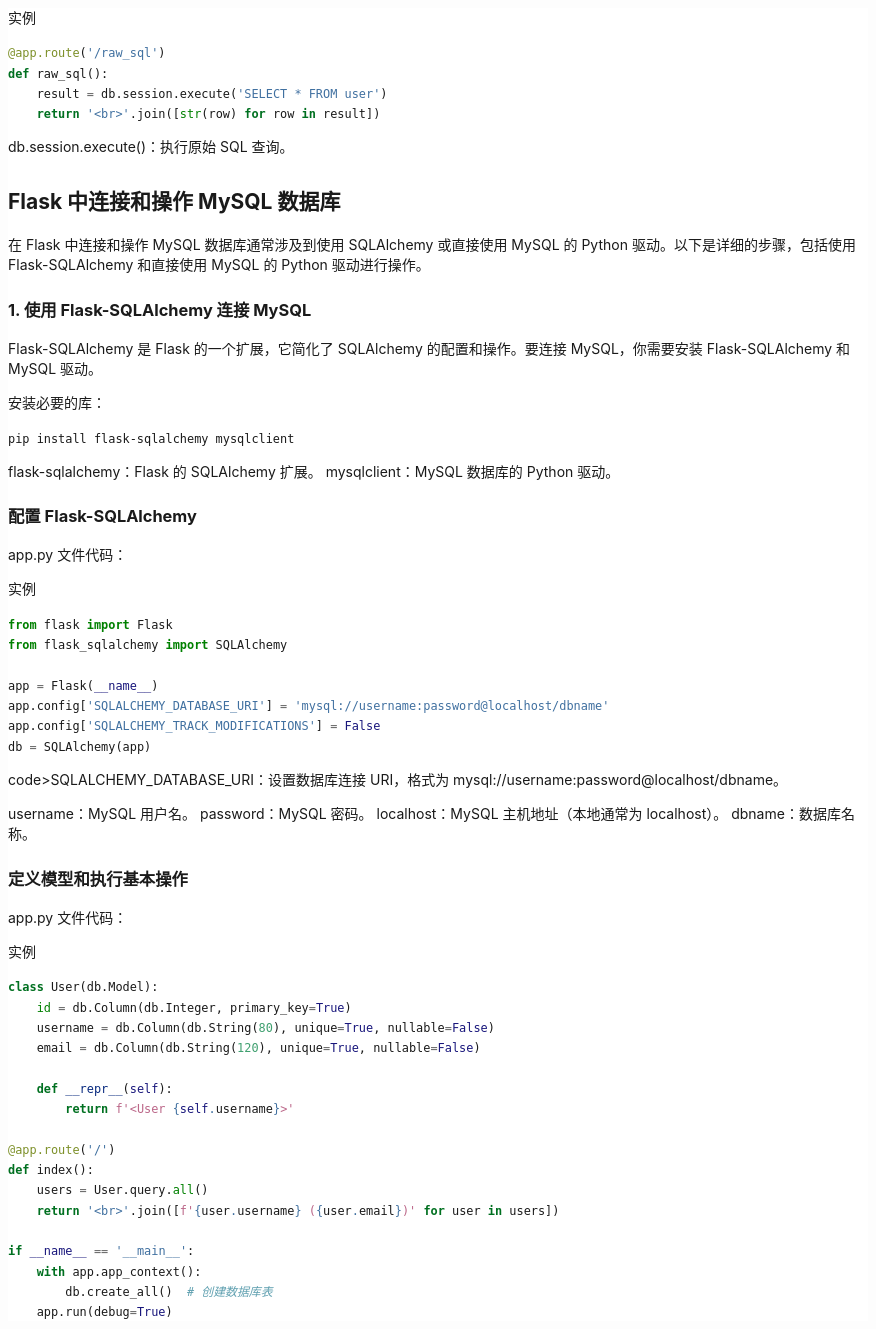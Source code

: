 实例
```python
@app.route('/raw_sql')
def raw_sql():
    result = db.session.execute('SELECT * FROM user')
    return '<br>'.join([str(row) for row in result])
```
db.session.execute()：执行原始 SQL 查询。

## Flask 中连接和操作 MySQL 数据库
在 Flask 中连接和操作 MySQL 数据库通常涉及到使用 SQLAlchemy 或直接使用 MySQL 的 Python 驱动。以下是详细的步骤，包括使用 Flask-SQLAlchemy 和直接使用 MySQL 的 Python 驱动进行操作。

### 1. 使用 Flask-SQLAlchemy 连接 MySQL
Flask-SQLAlchemy 是 Flask 的一个扩展，它简化了 SQLAlchemy 的配置和操作。要连接 MySQL，你需要安装 Flask-SQLAlchemy 和 MySQL 驱动。

安装必要的库：
```
pip install flask-sqlalchemy mysqlclient
```
flask-sqlalchemy：Flask 的 SQLAlchemy 扩展。
mysqlclient：MySQL 数据库的 Python 驱动。
### 配置 Flask-SQLAlchemy
app.py 文件代码：

实例
```python
from flask import Flask
from flask_sqlalchemy import SQLAlchemy

app = Flask(__name__)
app.config['SQLALCHEMY_DATABASE_URI'] = 'mysql://username:password@localhost/dbname'
app.config['SQLALCHEMY_TRACK_MODIFICATIONS'] = False
db = SQLAlchemy(app)
```
code>SQLALCHEMY_DATABASE_URI：设置数据库连接 URI，格式为 mysql://username:password@localhost/dbname。

username：MySQL 用户名。
password：MySQL 密码。
localhost：MySQL 主机地址（本地通常为 localhost）。
dbname：数据库名称。
### 定义模型和执行基本操作
app.py 文件代码：

实例
```python
class User(db.Model):
    id = db.Column(db.Integer, primary_key=True)
    username = db.Column(db.String(80), unique=True, nullable=False)
    email = db.Column(db.String(120), unique=True, nullable=False)

    def __repr__(self):
        return f'<User {self.username}>'

@app.route('/')
def index():
    users = User.query.all()
    return '<br>'.join([f'{user.username} ({user.email})' for user in users])

if __name__ == '__main__':
    with app.app_context():
        db.create_all()  # 创建数据库表
    app.run(debug=True)
```